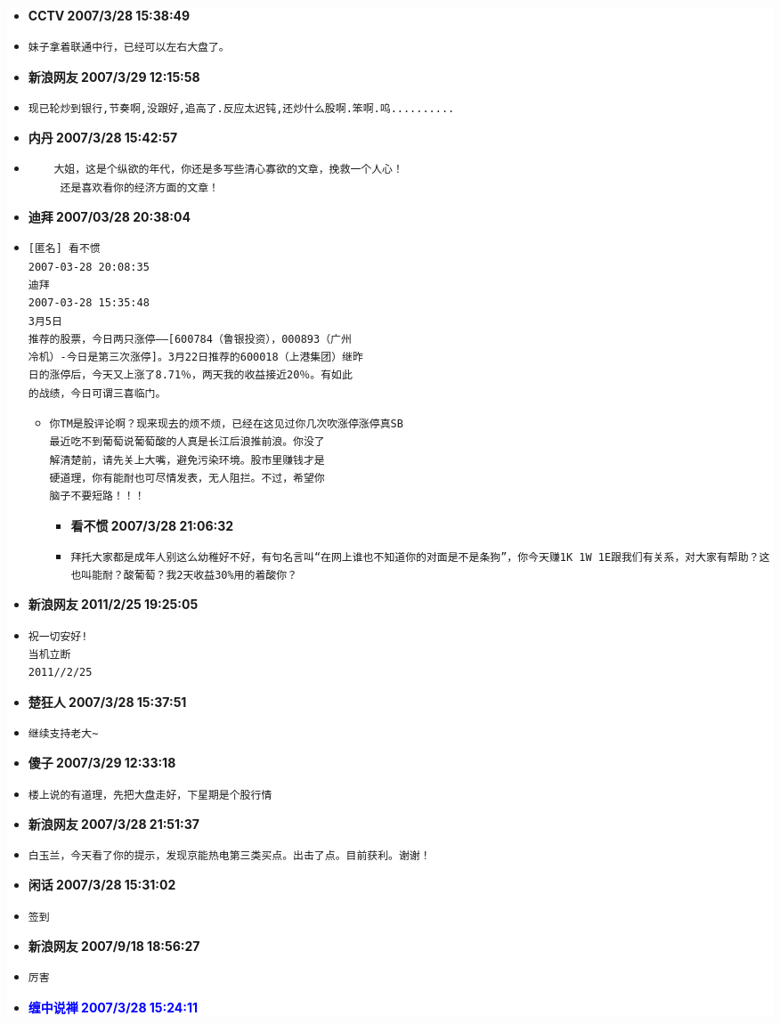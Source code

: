   ```
  ```
   - **CCTV 2007/3/28 15:38:49**
   - ```
     妹子拿着联通中行，已经可以左右大盘了。
     ```
- **新浪网友 2007/3/29 12:15:58**
- ```
  现已轮炒到银行,节奏啊,没跟好,追高了.反应太迟钝,还炒什么股啊.笨啊.呜..........
  ```
- **内丹 2007/3/28 15:42:57**
- ```
      大姐，这是个纵欲的年代，你还是多写些清心寡欲的文章，挽救一个人心！
       还是喜欢看你的经济方面的文章！
  ```
- **迪拜  2007/03/28 20:38:04**
- ```
  [匿名] 看不惯 
  2007-03-28 20:08:35 
  迪拜 
  2007-03-28 15:35:48 
  3月5日
  推荐的股票，今日两只涨停――[600784（鲁银投资），000893（广州
  冷机）-今日是第三次涨停]。3月22日推荐的600018（上港集团）继昨
  日的涨停后，今天又上涨了8.71％，两天我的收益接近20％。有如此
  的战绩，今日可谓三喜临门。
  ```
   - ```
     你TM是股评论啊？现来现去的烦不烦，已经在这见过你几次吹涨停涨停真SB
     最近吃不到葡萄说葡萄酸的人真是长江后浪推前浪。你没了
     解清楚前，请先关上大嘴，避免污染环境。股市里赚钱才是
     硬道理，你有能耐也可尽情发表，无人阻拦。不过，希望你
     脑子不要短路！！！ 
     ```
      - **看不惯 2007/3/28 21:06:32**
      - ```
        拜托大家都是成年人别这么幼稚好不好，有句名言叫“在网上谁也不知道你的对面是不是条狗”，你今天赚1K 1W 1E跟我们有关系，对大家有帮助？这也叫能耐？酸葡萄？我2天收益30%用的着酸你？
        ```
- **新浪网友 2011/2/25 19:25:05**
- ```
  祝一切安好!
  当机立断
  2011//2/25
  ```
- **楚狂人 2007/3/28 15:37:51**
- ```
  继续支持老大~
  ```
- **傻子 2007/3/29 12:33:18**
- ```
  楼上说的有道理，先把大盘走好，下星期是个股行情
  ```
- **新浪网友 2007/3/28 21:51:37**
- ```
  白玉兰，今天看了你的提示，发现京能热电第三类买点。出击了点。目前获利。谢谢！
  ```
- **闲话 2007/3/28 15:31:02**
- ```
  签到
  ```
- **新浪网友 2007/9/18 18:56:27**
- ```
  厉害
  ```
- <font color='blue'>**缠中说禅 2007/3/28 15:24:11**</font>
  ```